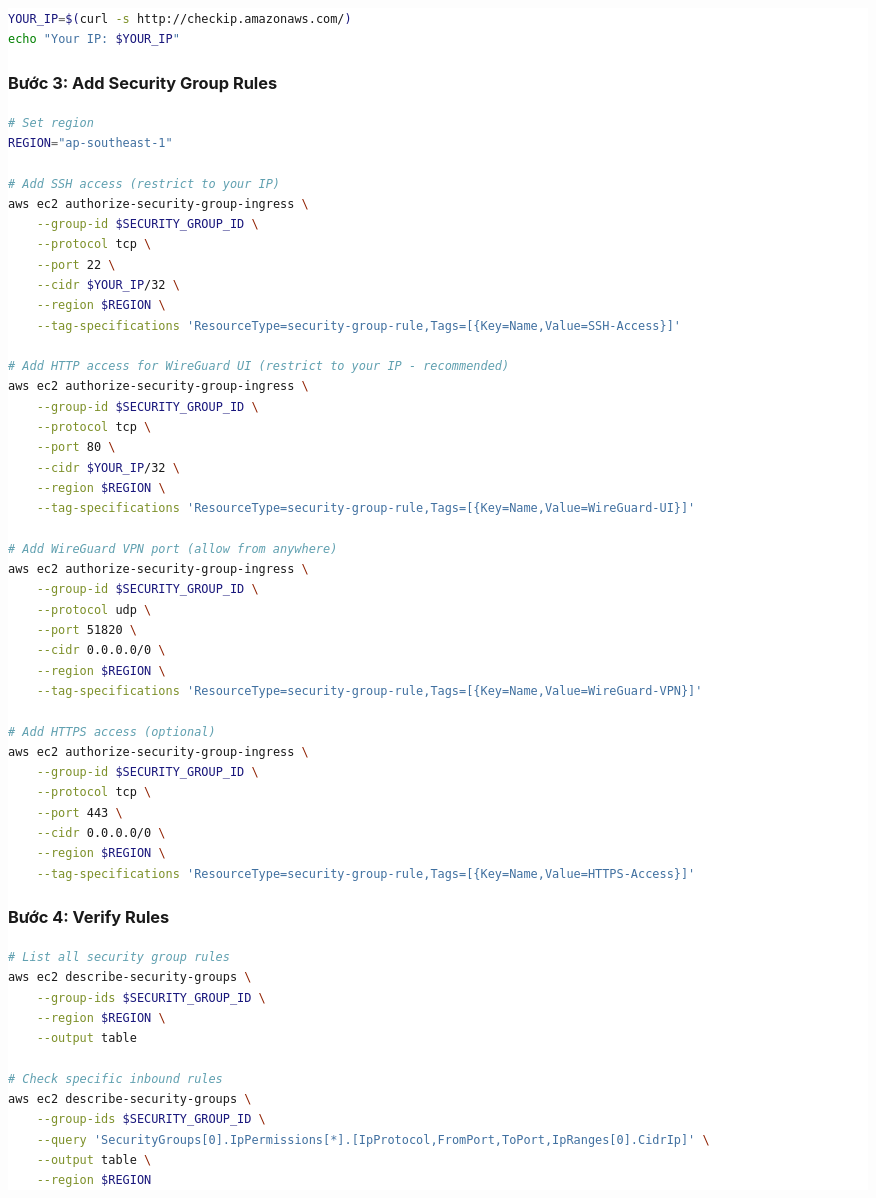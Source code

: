```bash
YOUR_IP=$(curl -s http://checkip.amazonaws.com/)
echo "Your IP: $YOUR_IP"
```

### Bước 3: Add Security Group Rules

```bash
# Set region
REGION="ap-southeast-1"

# Add SSH access (restrict to your IP)
aws ec2 authorize-security-group-ingress \
    --group-id $SECURITY_GROUP_ID \
    --protocol tcp \
    --port 22 \
    --cidr $YOUR_IP/32 \
    --region $REGION \
    --tag-specifications 'ResourceType=security-group-rule,Tags=[{Key=Name,Value=SSH-Access}]'

# Add HTTP access for WireGuard UI (restrict to your IP - recommended)
aws ec2 authorize-security-group-ingress \
    --group-id $SECURITY_GROUP_ID \
    --protocol tcp \
    --port 80 \
    --cidr $YOUR_IP/32 \
    --region $REGION \
    --tag-specifications 'ResourceType=security-group-rule,Tags=[{Key=Name,Value=WireGuard-UI}]'

# Add WireGuard VPN port (allow from anywhere)
aws ec2 authorize-security-group-ingress \
    --group-id $SECURITY_GROUP_ID \
    --protocol udp \
    --port 51820 \
    --cidr 0.0.0.0/0 \
    --region $REGION \
    --tag-specifications 'ResourceType=security-group-rule,Tags=[{Key=Name,Value=WireGuard-VPN}]'

# Add HTTPS access (optional)
aws ec2 authorize-security-group-ingress \
    --group-id $SECURITY_GROUP_ID \
    --protocol tcp \
    --port 443 \
    --cidr 0.0.0.0/0 \
    --region $REGION \
    --tag-specifications 'ResourceType=security-group-rule,Tags=[{Key=Name,Value=HTTPS-Access}]'
```

### Bước 4: Verify Rules

```bash
# List all security group rules
aws ec2 describe-security-groups \
    --group-ids $SECURITY_GROUP_ID \
    --region $REGION \
    --output table

# Check specific inbound rules
aws ec2 describe-security-groups \
    --group-ids $SECURITY_GROUP_ID \
    --query 'SecurityGroups[0].IpPermissions[*].[IpProtocol,FromPort,ToPort,IpRanges[0].CidrIp]' \
    --output table \
    --region $REGION
```
